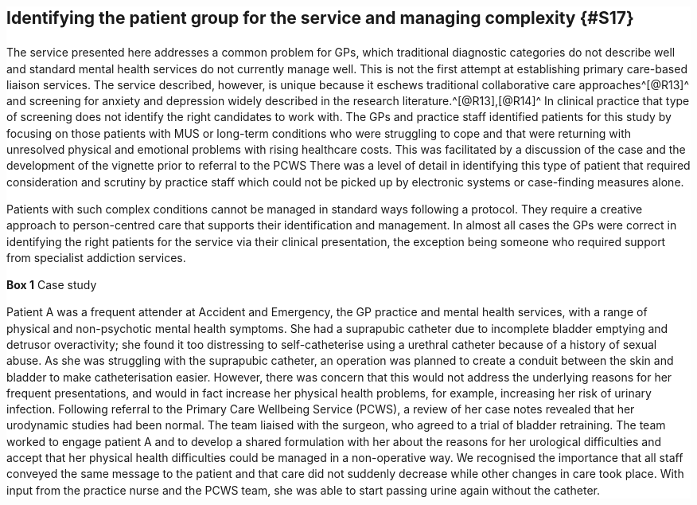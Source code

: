 ## Identifying the patient group for the service and managing complexity {#S17}

The service presented here addresses a common problem for GPs, which
traditional diagnostic categories do not describe well and standard
mental health services do not currently manage well. This is not the
first attempt at establishing primary care-based liaison services. The
service described, however, is unique because it eschews traditional
collaborative care approaches^[@R13]^ and screening for anxiety and
depression widely described in the research literature.^[@R13],[@R14]^
In clinical practice that type of screening does not identify the right
candidates to work with. The GPs and practice staff identified patients
for this study by focusing on those patients with MUS or long-term
conditions who were struggling to cope and that were returning with
unresolved physical and emotional problems with rising healthcare costs.
This was facilitated by a discussion of the case and the development of
the vignette prior to referral to the PCWS There was a level of detail
in identifying this type of patient that required consideration and
scrutiny by practice staff which could not be picked up by electronic
systems or case-finding measures alone.

Patients with such complex conditions cannot be managed in standard ways
following a protocol. They require a creative approach to person-centred
care that supports their identification and management. In almost all
cases the GPs were correct in identifying the right patients for the
service via their clinical presentation, the exception being someone who
required support from specialist addiction services.

**Box 1** Case study

Patient A was a frequent attender at Accident and Emergency, the GP
practice and mental health services, with a range of physical and
non-psychotic mental health symptoms. She had a suprapubic catheter due
to incomplete bladder emptying and detrusor overactivity; she found it
too distressing to self-catheterise using a urethral catheter because of
a history of sexual abuse. As she was struggling with the suprapubic
catheter, an operation was planned to create a conduit between the skin
and bladder to make catheterisation easier. However, there was concern
that this would not address the underlying reasons for her frequent
presentations, and would in fact increase her physical health problems,
for example, increasing her risk of urinary infection. Following
referral to the Primary Care Wellbeing Service (PCWS), a review of her
case notes revealed that her urodynamic studies had been normal. The
team liaised with the surgeon, who agreed to a trial of bladder
retraining. The team worked to engage patient A and to develop a shared
formulation with her about the reasons for her urological difficulties
and accept that her physical health difficulties could be managed in a
non-operative way. We recognised the importance that all staff conveyed
the same message to the patient and that care did not suddenly decrease
while other changes in care took place. With input from the practice
nurse and the PCWS team, she was able to start passing urine again
without the catheter.


[^1]: **Dr Janine Bestall**, Senior Research Fellow, Leeds Institute of